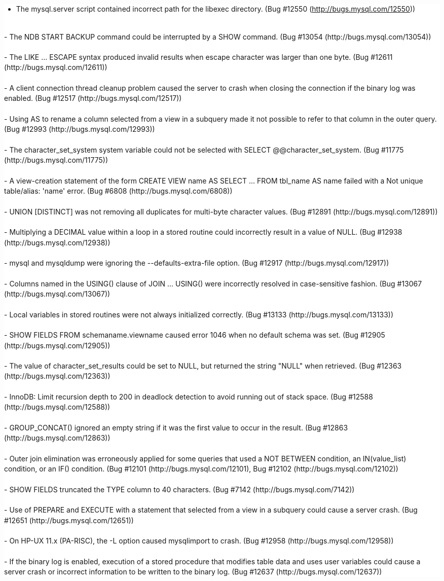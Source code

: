 - The mysql.server script contained incorrect path for the libexec directory. (Bug #12550 (http://bugs.mysql.com/12550))<br>
<br>
- The NDB START BACKUP command could be interrupted by a SHOW command. (Bug #13054 (http://bugs.mysql.com/13054))<br>
<br>
- The LIKE ... ESCAPE syntax produced invalid results when escape character was larger than one byte. (Bug #12611 (http://bugs.mysql.com/12611))<br>
<br>
- A client connection thread cleanup problem caused the server to crash when closing the connection if the binary log was enabled. (Bug #12517 (http://bugs.mysql.com/12517))<br>
<br>
- Using AS to rename a column selected from a view in a subquery made it not possible to refer to that column in the outer query. (Bug #12993 (http://bugs.mysql.com/12993))<br>
<br>
- The character_set_system system variable could not be selected with SELECT @@character_set_system. (Bug #11775 (http://bugs.mysql.com/11775))<br>
<br>
- A view-creation statement of the form CREATE VIEW name AS SELECT ... FROM tbl_name AS name failed with a Not unique table/alias: 'name' error. (Bug #6808 (http://bugs.mysql.com/6808))<br>
<br>
- UNION [DISTINCT] was not removing all duplicates for multi-byte character values. (Bug #12891 (http://bugs.mysql.com/12891))<br>
<br>
- Multiplying a DECIMAL value within a loop in a stored routine could incorrectly result in a value of NULL. (Bug #12938 (http://bugs.mysql.com/12938))<br>
<br>
- mysql and mysqldump were ignoring the --defaults-extra-file option. (Bug #12917 (http://bugs.mysql.com/12917))<br>
<br>
- Columns named in the USING() clause of JOIN ... USING() were incorrectly resolved in case-sensitive fashion. (Bug #13067 (http://bugs.mysql.com/13067))<br>
<br>
- Local variables in stored routines were not always initialized correctly. (Bug #13133 (http://bugs.mysql.com/13133))<br>
<br>
- SHOW FIELDS FROM schemaname.viewname caused error 1046 when no default schema was set. (Bug #12905 (http://bugs.mysql.com/12905))<br>
<br>
- The value of character_set_results could be set to NULL, but returned the string "NULL" when retrieved. (Bug #12363 (http://bugs.mysql.com/12363))<br>
<br>
- InnoDB: Limit recursion depth to 200 in deadlock detection to avoid running out of stack space. (Bug #12588 (http://bugs.mysql.com/12588))<br>
<br>
- GROUP_CONCAT() ignored an empty string if it was the first value to occur in the result. (Bug #12863 (http://bugs.mysql.com/12863))<br>
<br>
- Outer join elimination was erroneously applied for some queries that used a NOT BETWEEN condition, an IN(value_list) condition, or an IF() condition. (Bug #12101 (http://bugs.mysql.com/12101), Bug #12102 (http://bugs.mysql.com/12102))<br>
<br>
- SHOW FIELDS truncated the TYPE column to 40 characters. (Bug #7142 (http://bugs.mysql.com/7142))<br>
<br>
- Use of PREPARE and EXECUTE with a statement that selected from a view in a subquery could cause a server crash. (Bug #12651 (http://bugs.mysql.com/12651))<br>
<br>
- On HP-UX 11.x (PA-RISC), the -L option caused mysqlimport to crash. (Bug #12958 (http://bugs.mysql.com/12958))<br>
<br>
- If the binary log is enabled, execution of a stored procedure that modifies table data and uses user variables could cause a server crash or incorrect information to be written to the binary log. (Bug #12637 (http://bugs.mysql.com/12637))<br>